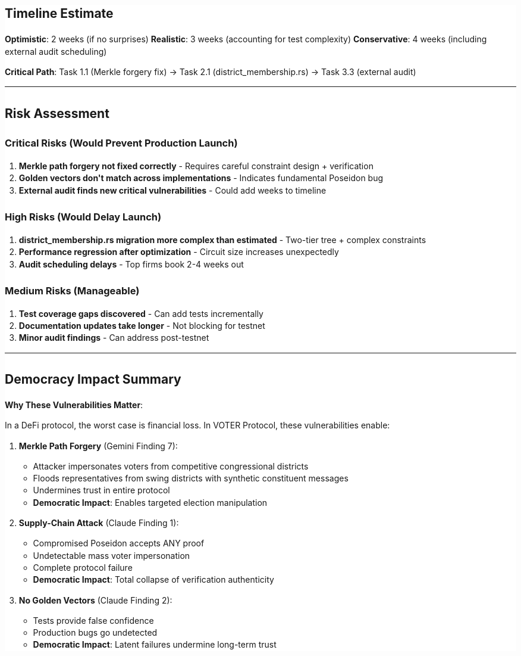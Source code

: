 
## Timeline Estimate

**Optimistic**: 2 weeks (if no surprises)
**Realistic**: 3 weeks (accounting for test complexity)
**Conservative**: 4 weeks (including external audit scheduling)

**Critical Path**: Task 1.1 (Merkle forgery fix) → Task 2.1 (district_membership.rs) → Task 3.3 (external audit)

---

## Risk Assessment

### Critical Risks (Would Prevent Production Launch)
1. **Merkle path forgery not fixed correctly** - Requires careful constraint design + verification
2. **Golden vectors don't match across implementations** - Indicates fundamental Poseidon bug
3. **External audit finds new critical vulnerabilities** - Could add weeks to timeline

### High Risks (Would Delay Launch)
1. **district_membership.rs migration more complex than estimated** - Two-tier tree + complex constraints
2. **Performance regression after optimization** - Circuit size increases unexpectedly
3. **Audit scheduling delays** - Top firms book 2-4 weeks out

### Medium Risks (Manageable)
1. **Test coverage gaps discovered** - Can add tests incrementally
2. **Documentation updates take longer** - Not blocking for testnet
3. **Minor audit findings** - Can address post-testnet

---

## Democracy Impact Summary

**Why These Vulnerabilities Matter**:

In a DeFi protocol, the worst case is financial loss. In VOTER Protocol, these vulnerabilities enable:

1. **Merkle Path Forgery** (Gemini Finding 7):
   - Attacker impersonates voters from competitive congressional districts
   - Floods representatives from swing districts with synthetic constituent messages
   - Undermines trust in entire protocol
   - **Democratic Impact**: Enables targeted election manipulation

2. **Supply-Chain Attack** (Claude Finding 1):
   - Compromised Poseidon accepts ANY proof
   - Undetectable mass voter impersonation
   - Complete protocol failure
   - **Democratic Impact**: Total collapse of verification authenticity

3. **No Golden Vectors** (Claude Finding 2):
   - Tests provide false confidence
   - Production bugs go undetected
   - **Democratic Impact**: Latent failures undermine long-term trust

